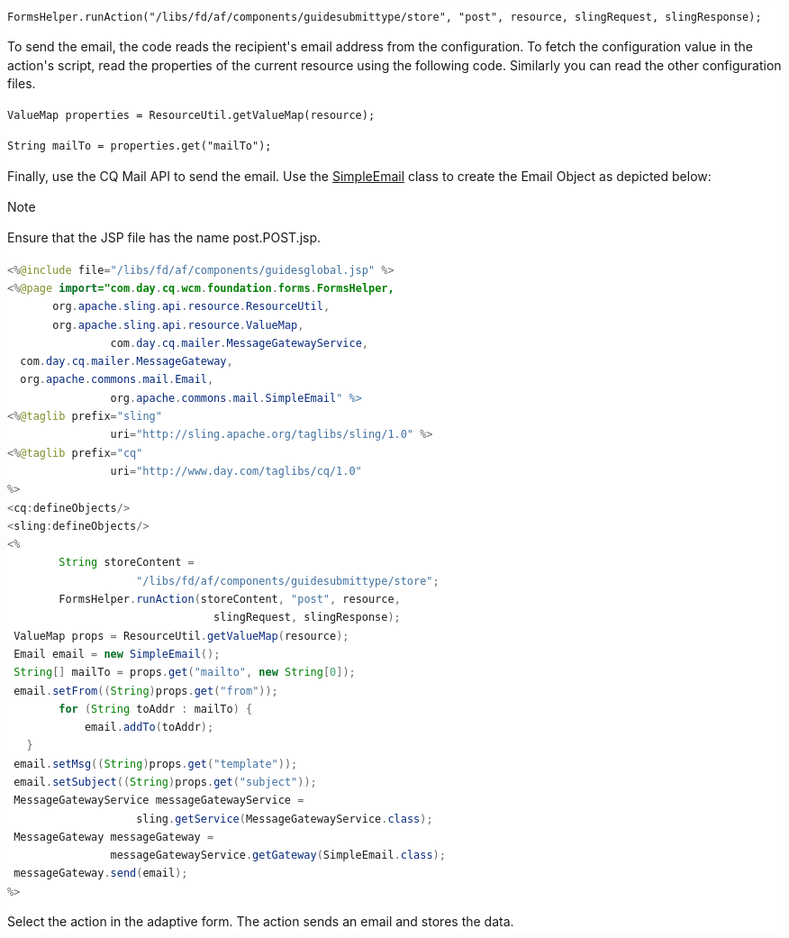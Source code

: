    `FormsHelper.runAction("/libs/fd/af/components/guidesubmittype/store", "post", resource, slingRequest, slingResponse);`

   To send the email, the code reads the recipient's email address from the configuration. To fetch the configuration value in the action's script, read the properties of the current resource using the following code. Similarly you can read the other configuration files.

   `ValueMap properties = ResourceUtil.getValueMap(resource);`

   `String mailTo = properties.get("mailTo");`

   Finally, use the CQ Mail API to send the email. Use the [SimpleEmail](https://commons.apache.org/proper/commons-email/apidocs/org/apache/commons/mail/SimpleEmail.html) class to create the Email Object as depicted below:

   >[!NOTE]
   >
   >Ensure that the JSP file has the name post.POST.jsp.

   ```java
   <%@include file="/libs/fd/af/components/guidesglobal.jsp" %>
   <%@page import="com.day.cq.wcm.foundation.forms.FormsHelper,
          org.apache.sling.api.resource.ResourceUtil,
          org.apache.sling.api.resource.ValueMap,
                   com.day.cq.mailer.MessageGatewayService,
     com.day.cq.mailer.MessageGateway,
     org.apache.commons.mail.Email,
                   org.apache.commons.mail.SimpleEmail" %>
   <%@taglib prefix="sling" 
                   uri="http://sling.apache.org/taglibs/sling/1.0" %>
   <%@taglib prefix="cq" 
                   uri="http://www.day.com/taglibs/cq/1.0" 
   %>
   <cq:defineObjects/>
   <sling:defineObjects/>
   <%
           String storeContent = 
                       "/libs/fd/af/components/guidesubmittype/store";
           FormsHelper.runAction(storeContent, "post", resource, 
                                   slingRequest, slingResponse);
    ValueMap props = ResourceUtil.getValueMap(resource);
    Email email = new SimpleEmail();
    String[] mailTo = props.get("mailto", new String[0]);
    email.setFrom((String)props.get("from"));
           for (String toAddr : mailTo) {
               email.addTo(toAddr);
      }
    email.setMsg((String)props.get("template"));
    email.setSubject((String)props.get("subject"));
    MessageGatewayService messageGatewayService = 
                       sling.getService(MessageGatewayService.class);
    MessageGateway messageGateway = 
                   messageGatewayService.getGateway(SimpleEmail.class);
    messageGateway.send(email);
   %>
   ```

   Select the action in the adaptive form. The action sends an email and stores the data.

